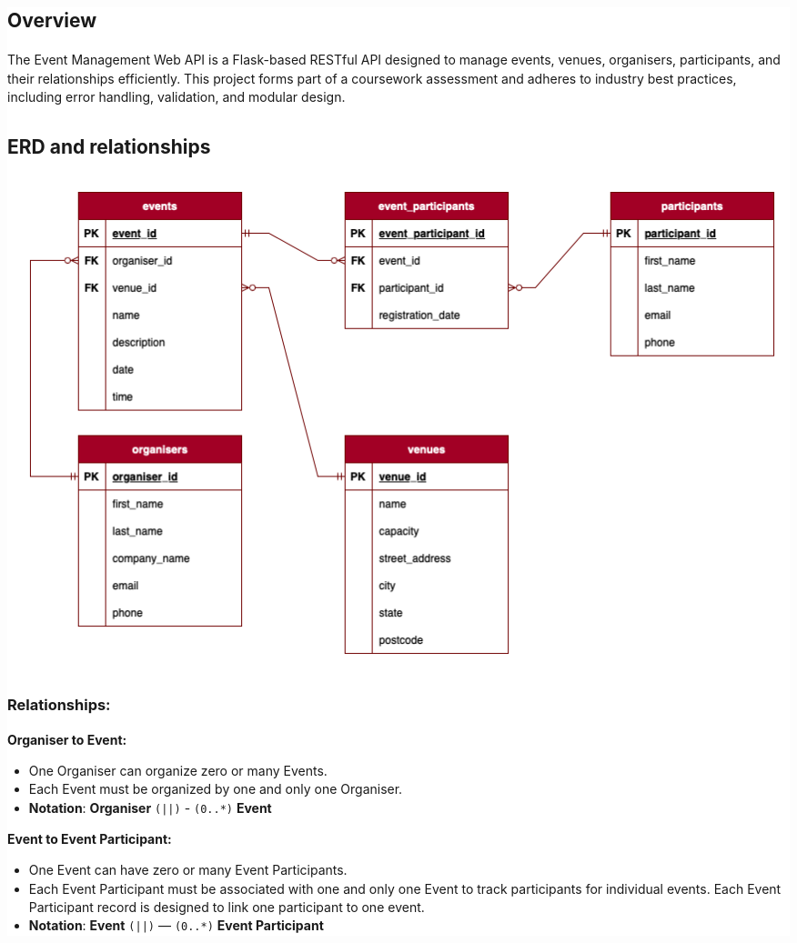## Overview

The Event Management Web API is a Flask-based RESTful API designed to manage events, venues, organisers, participants, and their relationships efficiently. This project forms part of a coursework assessment and adheres to industry best practices, including error handling, validation, and modular design.

## ERD and relationships

![ERD Diagram for Event Management Web API](images/ERD.png)

### Relationships:

**Organiser to Event:**

- One Organiser can organize zero or many Events.
- Each Event must be organized by one and only one Organiser.
- **Notation**: **Organiser**  `(||)` - `(0..*)` **Event**

**Event to Event Participant:**

- One Event can have zero or many Event Participants.
- Each Event Participant must be associated with one and only one Event to track participants for individual events. Each Event Participant record is designed to link one participant to one event.
- **Notation**: **Event** `(||)` — `(0..*)` **Event Participant**
